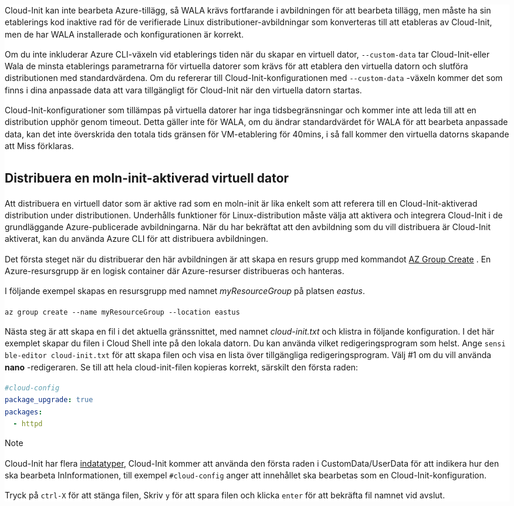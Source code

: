 Cloud-Init kan inte bearbeta Azure-tillägg, så WALA krävs fortfarande i avbildningen för att bearbeta tillägg, men måste ha sin etablerings kod inaktive rad för de verifierade Linux distributioner-avbildningar som konverteras till att etableras av Cloud-Init, men de har WALA installerade och konfigurationen är korrekt.

Om du inte inkluderar Azure CLI-växeln vid etablerings tiden när du skapar en virtuell dator, `--custom-data` tar Cloud-Init-eller Wala de minsta etablerings parametrarna för virtuella datorer som krävs för att etablera den virtuella datorn och slutföra distributionen med standardvärdena.  Om du refererar till Cloud-Init-konfigurationen med `--custom-data` -växeln kommer det som finns i dina anpassade data att vara tillgängligt för Cloud-Init när den virtuella datorn startas.

Cloud-Init-konfigurationer som tillämpas på virtuella datorer har inga tidsbegränsningar och kommer inte att leda till att en distribution upphör genom timeout. Detta gäller inte för WALA, om du ändrar standardvärdet för WALA för att bearbeta anpassade data, kan det inte överskrida den totala tids gränsen för VM-etablering för 40mins, i så fall kommer den virtuella datorns skapande att Miss förklaras.

## <a name="deploying-a-cloud-init-enabled-virtual-machine"></a>Distribuera en moln-init-aktiverad virtuell dator
Att distribuera en virtuell dator som är aktive rad som en moln-init är lika enkelt som att referera till en Cloud-Init-aktiverad distribution under distributionen.  Underhålls funktioner för Linux-distribution måste välja att aktivera och integrera Cloud-Init i de grundläggande Azure-publicerade avbildningarna. När du har bekräftat att den avbildning som du vill distribuera är Cloud-Init aktiverat, kan du använda Azure CLI för att distribuera avbildningen. 

Det första steget när du distribuerar den här avbildningen är att skapa en resurs grupp med kommandot [AZ Group Create](/cli/azure/group) . En Azure-resursgrupp är en logisk container där Azure-resurser distribueras och hanteras. 

I följande exempel skapas en resursgrupp med namnet *myResourceGroup* på platsen *eastus*.

```azurecli-interactive 
az group create --name myResourceGroup --location eastus
```

Nästa steg är att skapa en fil i det aktuella gränssnittet, med namnet *cloud-init.txt* och klistra in följande konfiguration. I det här exemplet skapar du filen i Cloud Shell inte på den lokala datorn. Du kan använda vilket redigeringsprogram som helst. Ange `sensible-editor cloud-init.txt` för att skapa filen och visa en lista över tillgängliga redigeringsprogram. Välj #1 om du vill använda **nano** -redigeraren. Se till att hela cloud-init-filen kopieras korrekt, särskilt den första raden:

```yaml
#cloud-config
package_upgrade: true
packages:
  - httpd
```
> [!NOTE]
> Cloud-Init har flera [indatatyper](https://cloudinit.readthedocs.io/en/latest/topics/format.html), Cloud-Init kommer att använda den första raden i CustomData/UserData för att indikera hur den ska bearbeta InInformationen, till exempel `#cloud-config` anger att innehållet ska bearbetas som en Cloud-Init-konfiguration.


Tryck på `ctrl-X` för att stänga filen, Skriv `y` för att spara filen och klicka `enter` för att bekräfta fil namnet vid avslut.
